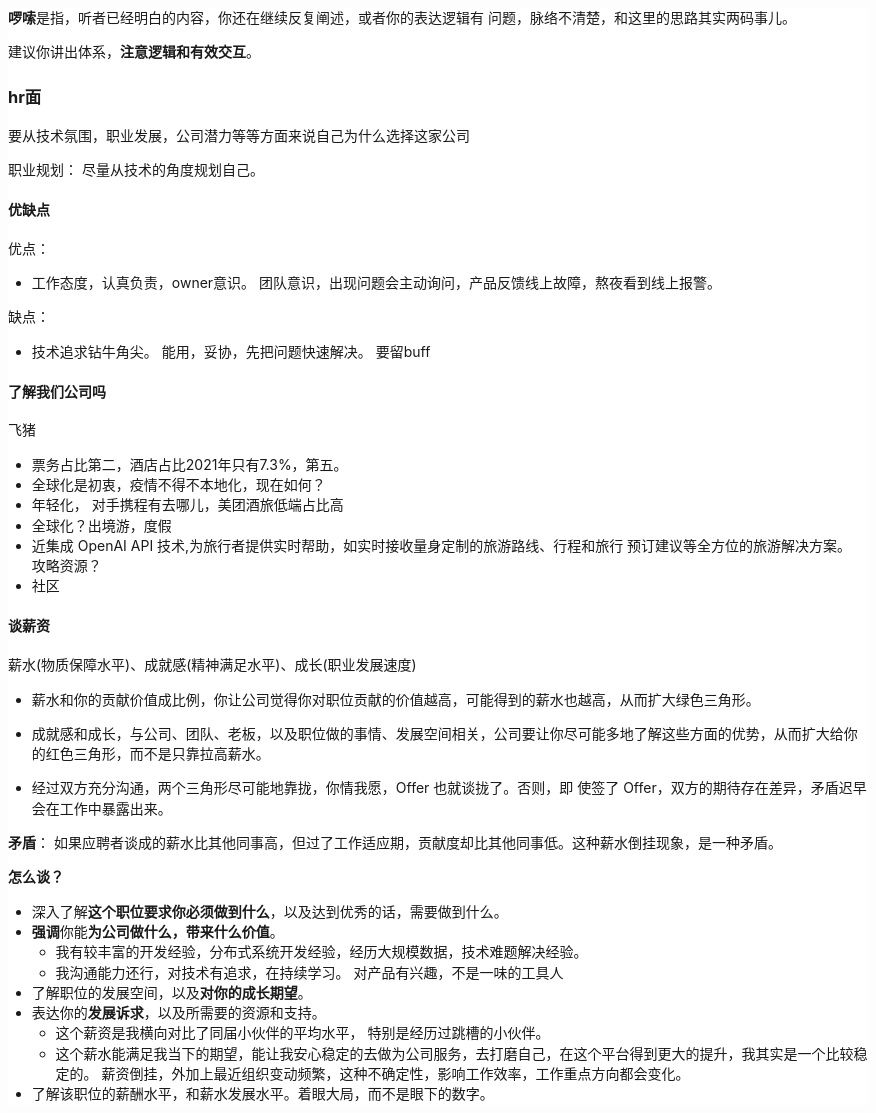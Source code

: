 **啰嗦**是指，听者已经明白的内容，你还在继续反复阐述，或者你的表达逻辑有
问题，脉络不清楚，和这里的思路其实两码事儿。

建议你讲出体系，**注意逻辑和有效交互**。


### hr面
要从技术氛围，职业发展，公司潜力等等方面来说自己为什么选择这家公司

职业规划： 尽量从技术的角度规划自己。

#### 优缺点

优点：
  - 工作态度，认真负责，owner意识。 团队意识，出现问题会主动询问，产品反馈线上故障，熬夜看到线上报警。


缺点：
- 技术追求钻牛角尖。 能用，妥协，先把问题快速解决。 要留buff


#### 了解我们公司吗
飞猪
- 票务占比第二，酒店占比2021年只有7.3%，第五。
- 全球化是初衷，疫情不得不本地化，现在如何？
- 年轻化， 对手携程有去哪儿，美团酒旅低端占比高
- 全球化？出境游，度假
- 近集成 OpenAI API 技术,为旅行者提供实时帮助，如实时接收量身定制的旅游路线、行程和旅行 预订建议等全方位的旅游解决方案。  攻略资源？
- 社区


#### 谈薪资

薪水(物质保障水平)、成就感(精神满足水平)、成长(职业发展速度)

- 薪水和你的贡献价值成比例，你让公司觉得你对职位贡献的价值越高，可能得到的薪水也越高，从而扩大绿色三角形。

- 成就感和成长，与公司、团队、老板，以及职位做的事情、发展空间相关，公司要让你尽可能多地了解这些方面的优势，从而扩大给你的红色三角形，而不是只靠拉高薪水。

- 经过双方充分沟通，两个三角形尽可能地靠拢，你情我愿，Offer 也就谈拢了。否则，即 使签了 Offer，双方的期待存在差异，矛盾迟早会在工作中暴露出来。


**矛盾**：
如果应聘者谈成的薪水比其他同事高，但过了工作适应期，贡献度却比其他同事低。这种薪水倒挂现象，是一种矛盾。


**怎么谈？**


* 深入了解**这个职位要求你必须做到什么**，以及达到优秀的话，需要做到什么。
* **强调**你能**为公司做什么，带来什么价值**。
  * 我有较丰富的开发经验，分布式系统开发经验，经历大规模数据，技术难题解决经验。
  * 我沟通能力还行，对技术有追求，在持续学习。 对产品有兴趣，不是一味的工具人
* 了解职位的发展空间，以及**对你的成长期望**。
* 表达你的**发展诉求**，以及所需要的资源和支持。 
  * 这个薪资是我横向对比了同届小伙伴的平均水平， 特别是经历过跳槽的小伙伴。
  * 这个薪水能满足我当下的期望，能让我安心稳定的去做为公司服务，去打磨自己，在这个平台得到更大的提升，我其实是一个比较稳定的。 薪资倒挂，外加上最近组织变动频繁，这种不确定性，影响工作效率，工作重点方向都会变化。
* 了解该职位的薪酬水平，和薪水发展水平。着眼大局，而不是眼下的数字。

